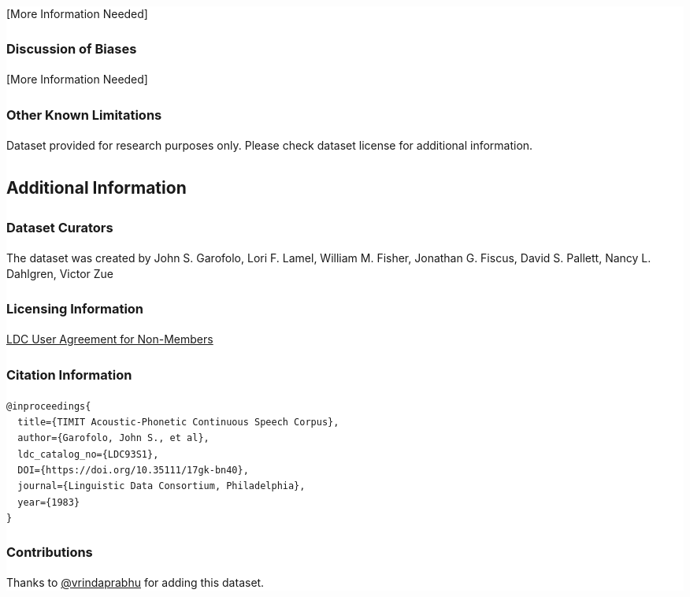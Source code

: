 [More Information Needed]

### Discussion of Biases

[More Information Needed]

### Other Known Limitations

Dataset provided for research purposes only. Please check dataset license for additional information.

## Additional Information

### Dataset Curators

The dataset was created by John S. Garofolo, Lori F. Lamel, William M. Fisher, Jonathan G. Fiscus, David S. Pallett, Nancy L. Dahlgren, Victor Zue

### Licensing Information

[LDC User Agreement for Non-Members](https://catalog.ldc.upenn.edu/license/ldc-non-members-agreement.pdf)

### Citation Information
```
@inproceedings{
  title={TIMIT Acoustic-Phonetic Continuous Speech Corpus},
  author={Garofolo, John S., et al},
  ldc_catalog_no={LDC93S1},
  DOI={https://doi.org/10.35111/17gk-bn40},
  journal={Linguistic Data Consortium, Philadelphia},
  year={1983}
}
```

### Contributions
Thanks to [@vrindaprabhu](https://github.com/vrindaprabhu) for adding this dataset.
